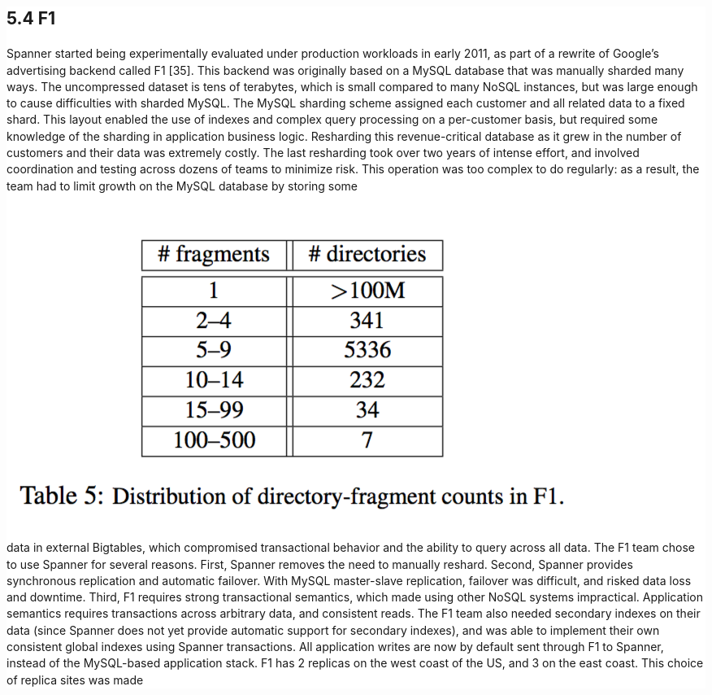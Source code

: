 ## 5.4 F1

Spanner started being experimentally evaluated under
production workloads in early 2011, as part of a rewrite
of Google’s advertising backend called F1 [35]. This
backend was originally based on a MySQL database that
was manually sharded many ways. The uncompressed
dataset is tens of terabytes, which is small compared to
many NoSQL instances, but was large enough to cause
difficulties with sharded MySQL. The MySQL sharding
scheme assigned each customer and all related data to a
fixed shard. This layout enabled the use of indexes and
complex query processing on a per-customer basis, but
required some knowledge of the sharding in application
business logic. Resharding this revenue-critical database
as it grew in the number of customers and their data was
extremely costly. The last resharding took over two years
of intense effort, and involved coordination and testing
across dozens of teams to minimize risk. This operation
was too complex to do regularly: as a result, the team had
to limit growth on the MySQL database by storing some

![](table_5.png)

data in external Bigtables, which compromised transactional behavior and the ability to query across all data.
The F1 team chose to use Spanner for several reasons. First, Spanner removes the need to manually reshard. Second, Spanner provides synchronous replication and automatic failover. With MySQL master-slave
replication, failover was difficult, and risked data loss
and downtime. Third, F1 requires strong transactional
semantics, which made using other NoSQL systems impractical. Application semantics requires transactions
across arbitrary data, and consistent reads. The F1 team
also needed secondary indexes on their data (since Spanner does not yet provide automatic support for secondary
indexes), and was able to implement their own consistent
global indexes using Spanner transactions.
All application writes are now by default sent through
F1 to Spanner, instead of the MySQL-based application
stack. F1 has 2 replicas on the west coast of the US, and
3 on the east coast. This choice of replica sites was made